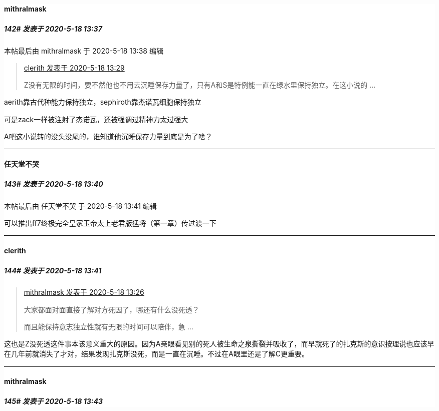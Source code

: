 ####  mithralmask  
##### 142#       发表于 2020-5-18 13:37



 本帖最后由 mithralmask 于 2020-5-18 13:38 编辑 
<blockquote><a href="httphttps://bbs.saraba1st.com/2b/forum.php?mod=redirect&amp;goto=findpost&amp;pid=47463067&amp;ptid=1935791" target="_blank">clerith 发表于 2020-5-18 13:29</a>

Z没有无限的时间，要不然他也不用去沉睡保存力量了，只有A和S是特例能一直在绿水里保持独立。在这小说的 ...</blockquote>
aerith靠古代种能力保持独立，sephiroth靠杰诺瓦细胞保持独立

可是zack一样被注射了杰诺瓦，还被强调过精神力太过强大

A吧这小说转的没头没尾的，谁知道他沉睡保存力量到底是为了啥？








-----

####  任天堂不哭  
##### 143#       发表于 2020-5-18 13:40



 本帖最后由 任天堂不哭 于 2020-5-18 13:41 编辑 

可以推出ff7终极完全皇家玉帝太上老君版猛将（第一章）传过渡一下







-----

####  clerith  
##### 144#       发表于 2020-5-18 13:41



<blockquote><a href="httphttps://bbs.saraba1st.com/2b/forum.php?mod=redirect&amp;goto=findpost&amp;pid=47463032&amp;ptid=1935791" target="_blank">mithralmask 发表于 2020-5-18 13:26</a>

大家都面对面直接了解对方死因了，哪还有什么没死透？

而且能保持意志独立性就有无限的时间可以陪伴，急 ...</blockquote>
这也是Z没死透这件事本该意义重大的原因。因为A亲眼看见别的死人被生命之泉撕裂并吸收了，而早就死了的扎克斯的意识按理说也应该早在几年前就消失了才对，结果发现扎克斯没死，而是一直在沉睡。不过在A眼里还是了解C更重要。







-----

####  mithralmask  
##### 145#       发表于 2020-5-18 13:43
